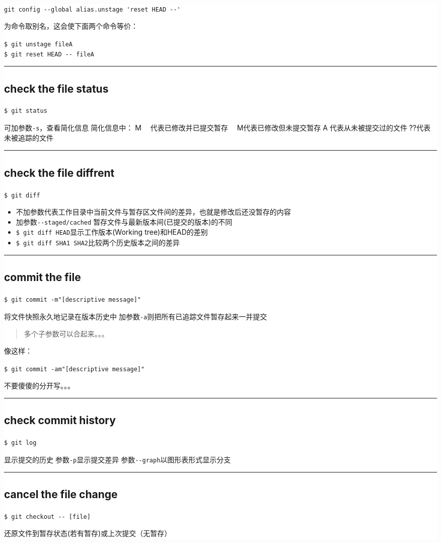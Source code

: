 ```
git config --global alias.unstage 'reset HEAD --'
```
为命令取别名，这会使下面两个命令等价：
```
$ git unstage fileA
$ git reset HEAD -- fileA
```
***
## check the file status
```
$ git status
```
可加参数`-s`，查看简化信息
简化信息中：
M 　代表已修改并已提交暂存
 　M代表已修改但未提交暂存
A 代表从未被提交过的文件
??代表未被追踪的文件
***
## check the file diffrent
```
$ git diff
```
* 不加参数代表工作目录中当前文件与暂存区文件间的差异，也就是修改后还没暂存的内容
* 加参数`--staged/cached`
暂存文件与最新版本间(已提交的版本)的不同
* `$ git diff HEAD`显示工作版本(Working tree)和HEAD的差别
* `$ git diff SHA1 SHA2`比较两个历史版本之间的差异

***
## commit the file
```
$ git commit -m"[descriptive message]"
```
将文件快照永久地记录在版本历史中
加参数`-a`则把所有已追踪文件暂存起来一并提交
>多个子参数可以合起来。。。

像这样：
```
$ git commit -am"[descriptive message]"
```
不要傻傻的分开写。。。
***
## check commit history
```
$ git log
```
显示提交的历史
参数`-p`显示提交差异
参数`--graph`以图形表形式显示分支
***
## cancel the file change
```
$ git checkout -- [file]
```
还原文件到暂存状态(若有暂存)或上次提交（无暂存）
